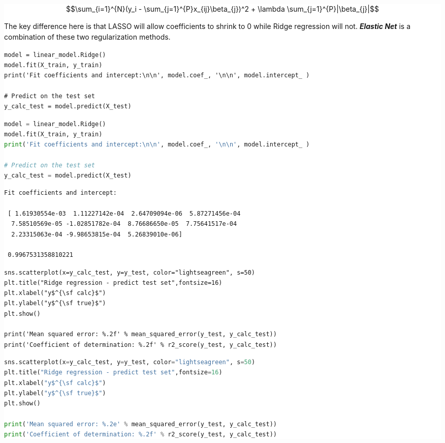 $$\sum_{i=1}^{N}(y_i - \sum_{j=1}^{P}x_{ij}\beta_{j})^2 + \lambda \sum_{j=1}^{P}|\beta_{j}|$$

The key difference here is that LASSO will allow coefficients to shrink to 0 while Ridge regression will not. **_Elastic Net_** is a combination of these two regularization methods.


```
model = linear_model.Ridge()
model.fit(X_train, y_train)
print('Fit coefficients and intercept:\n\n', model.coef_, '\n\n', model.intercept_ )

# Predict on the test set
y_calc_test = model.predict(X_test)
```


```python
model = linear_model.Ridge()
model.fit(X_train, y_train)
print('Fit coefficients and intercept:\n\n', model.coef_, '\n\n', model.intercept_ )

# Predict on the test set
y_calc_test = model.predict(X_test)
```

    Fit coefficients and intercept:
    
     [ 1.61930554e-03  1.11227142e-04  2.64709094e-06  5.87271456e-04
      7.58510569e-05 -1.02851782e-04  8.76686650e-05  7.75641517e-04
      2.23315063e-04 -9.98653815e-04  5.26839010e-06] 
    
     0.9967531358810221


```
sns.scatterplot(x=y_calc_test, y=y_test, color="lightseagreen", s=50)
plt.title("Ridge regression - predict test set",fontsize=16)
plt.xlabel("y$^{\sf calc}$")
plt.ylabel("y$^{\sf true}$")
plt.show()

print('Mean squared error: %.2f' % mean_squared_error(y_test, y_calc_test))
print('Coefficient of determination: %.2f' % r2_score(y_test, y_calc_test))
```


```python
sns.scatterplot(x=y_calc_test, y=y_test, color="lightseagreen", s=50)
plt.title("Ridge regression - predict test set",fontsize=16)
plt.xlabel("y$^{\sf calc}$")
plt.ylabel("y$^{\sf true}$")
plt.show()

print('Mean squared error: %.2e' % mean_squared_error(y_test, y_calc_test))
print('Coefficient of determination: %.2f' % r2_score(y_test, y_calc_test))
```


    